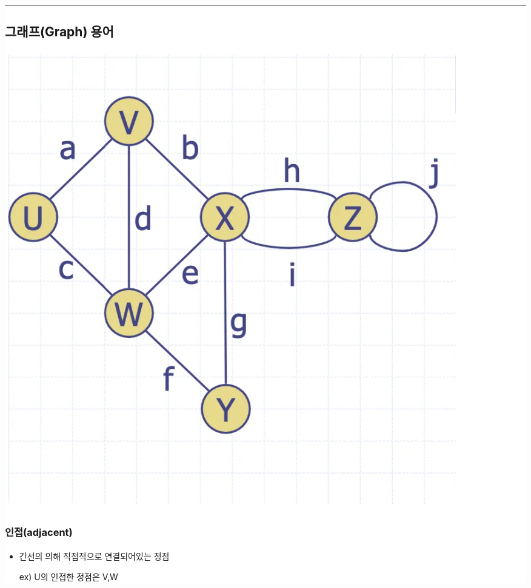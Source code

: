 

---

## 그래프(Graph) 용어

![스크린샷 2025-02-09 오후 5.06.19.png](img/5_graph/3.png)

### **인접(adjacent)**

- 간선의 의해 직접적으로 연결되어있는 정점

  ex) U의 인접한 정점은 V,W

